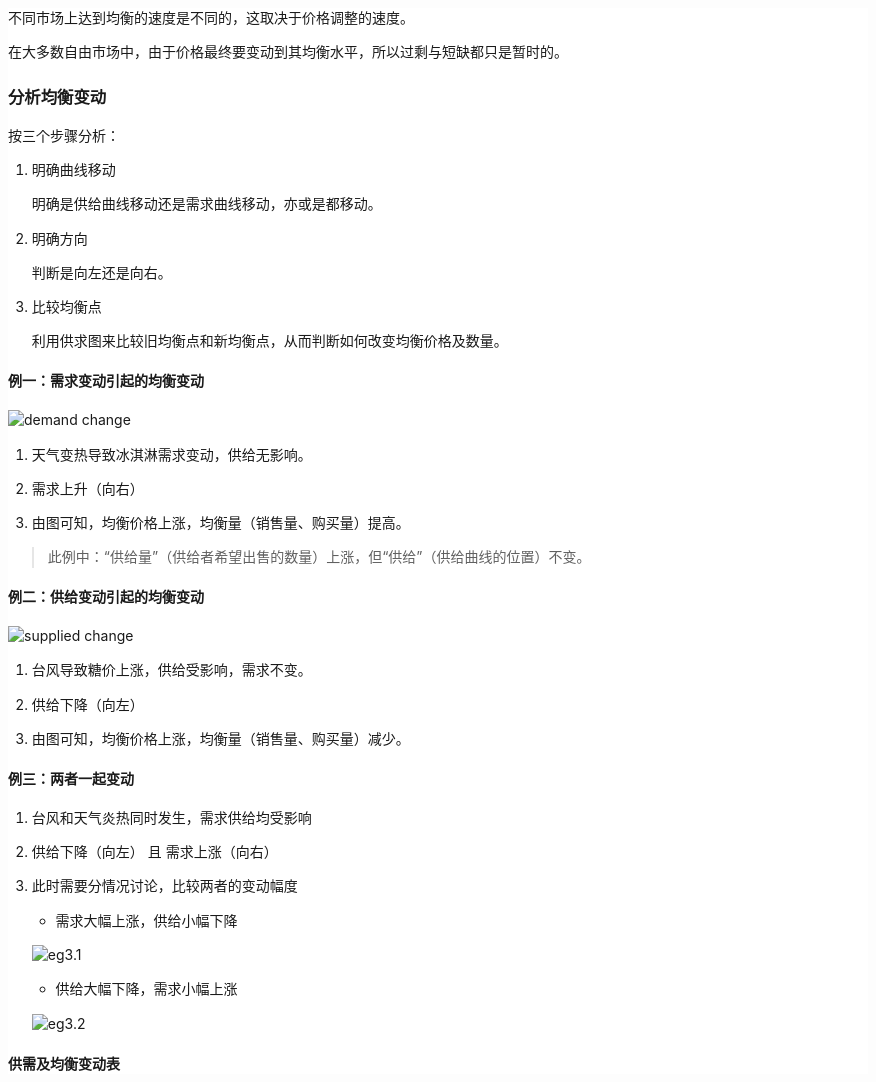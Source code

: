 不同市场上达到均衡的速度是不同的，这取决于价格调整的速度。

在大多数自由市场中，由于价格最终要变动到其均衡水平，所以过剩与短缺都只是暂时的。

### 分析均衡变动

按三个步骤分析：

1. 明确曲线移动

    明确是供给曲线移动还是需求曲线移动，亦或是都移动。

2. 明确方向

    判断是向左还是向右。

3. 比较均衡点

    利用供求图来比较旧均衡点和新均衡点，从而判断如何改变均衡价格及数量。

#### 例一：需求变动引起的均衡变动

![demand change](https://s2.loli.net/2025/03/31/try2MXFOgmpvQcj.png)

1. 天气变热导致冰淇淋需求变动，供给无影响。

2. 需求上升（向右）

3. 由图可知，均衡价格上涨，均衡量（销售量、购买量）提高。

> 此例中：“供给量”（供给者希望出售的数量）上涨，但“供给”（供给曲线的位置）不变。

#### 例二：供给变动引起的均衡变动

![supplied change](https://s2.loli.net/2025/03/31/NldGU3EYDZuqQpL.png)

1. 台风导致糖价上涨，供给受影响，需求不变。

2. 供给下降（向左）

3. 由图可知，均衡价格上涨，均衡量（销售量、购买量）减少。

#### 例三：两者一起变动

1. 台风和天气炎热同时发生，需求供给均受影响

2. 供给下降（向左） 且 需求上涨（向右）

3. 此时需要分情况讨论，比较两者的变动幅度

    - 需求大幅上涨，供给小幅下降

    ![eg3.1](https://s2.loli.net/2025/03/31/eRf5DCLBkptAPK3.png)

    - 供给大幅下降，需求小幅上涨

    ![eg3.2](https://s2.loli.net/2025/03/31/rHqM97F4RWP8Sez.png)

#### 供需及均衡变动表
